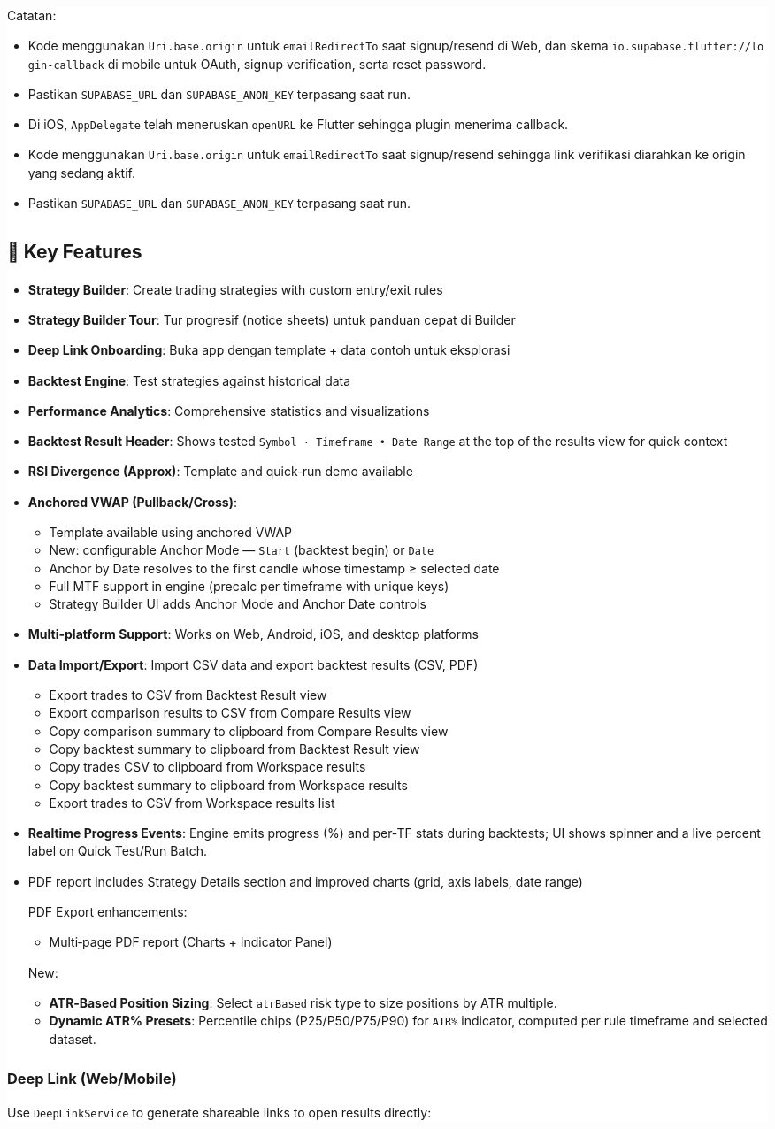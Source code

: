 Catatan:
- Kode menggunakan `Uri.base.origin` untuk `emailRedirectTo` saat signup/resend di Web, dan skema `io.supabase.flutter://login-callback` di mobile untuk OAuth, signup verification, serta reset password.
- Pastikan `SUPABASE_URL` dan `SUPABASE_ANON_KEY` terpasang saat run.
- Di iOS, `AppDelegate` telah meneruskan `openURL` ke Flutter sehingga plugin menerima callback.

- Kode menggunakan `Uri.base.origin` untuk `emailRedirectTo` saat signup/resend sehingga link verifikasi diarahkan ke origin yang sedang aktif.
- Pastikan `SUPABASE_URL` dan `SUPABASE_ANON_KEY` terpasang saat run.

## 📱 Key Features

- **Strategy Builder**: Create trading strategies with custom entry/exit rules
- **Strategy Builder Tour**: Tur progresif (notice sheets) untuk panduan cepat di Builder
- **Deep Link Onboarding**: Buka app dengan template + data contoh untuk eksplorasi
- **Backtest Engine**: Test strategies against historical data
- **Performance Analytics**: Comprehensive statistics and visualizations
- **Backtest Result Header**: Shows tested `Symbol · Timeframe • Date Range` at the top of the results view for quick context
- **RSI Divergence (Approx)**: Template and quick‑run demo available
- **Anchored VWAP (Pullback/Cross)**:
  - Template available using anchored VWAP
  - New: configurable Anchor Mode — `Start` (backtest begin) or `Date`
  - Anchor by Date resolves to the first candle whose timestamp ≥ selected date
  - Full MTF support in engine (precalc per timeframe with unique keys)
  - Strategy Builder UI adds Anchor Mode and Anchor Date controls
- **Multi-platform Support**: Works on Web, Android, iOS, and desktop platforms
- **Data Import/Export**: Import CSV data and export backtest results (CSV, PDF)
  - Export trades to CSV from Backtest Result view
  - Export comparison results to CSV from Compare Results view
  - Copy comparison summary to clipboard from Compare Results view
  - Copy backtest summary to clipboard from Backtest Result view
  - Copy trades CSV to clipboard from Workspace results
  - Copy backtest summary to clipboard from Workspace results
  - Export trades to CSV from Workspace results list
- **Realtime Progress Events**: Engine emits progress (%) and per‑TF stats during backtests; UI shows spinner and a live percent label on Quick Test/Run Batch.
- PDF report includes Strategy Details section and improved charts (grid, axis labels, date range)

  PDF Export enhancements:

  - Multi‑page PDF report (Charts + Indicator Panel)

  New:

  - **ATR‑Based Position Sizing**: Select `atrBased` risk type to size positions by ATR multiple.
  - **Dynamic ATR% Presets**: Percentile chips (P25/P50/P75/P90) for `ATR%` indicator, computed per rule timeframe and selected dataset.

### Deep Link (Web/Mobile)

Use `DeepLinkService` to generate shareable links to open results directly:
